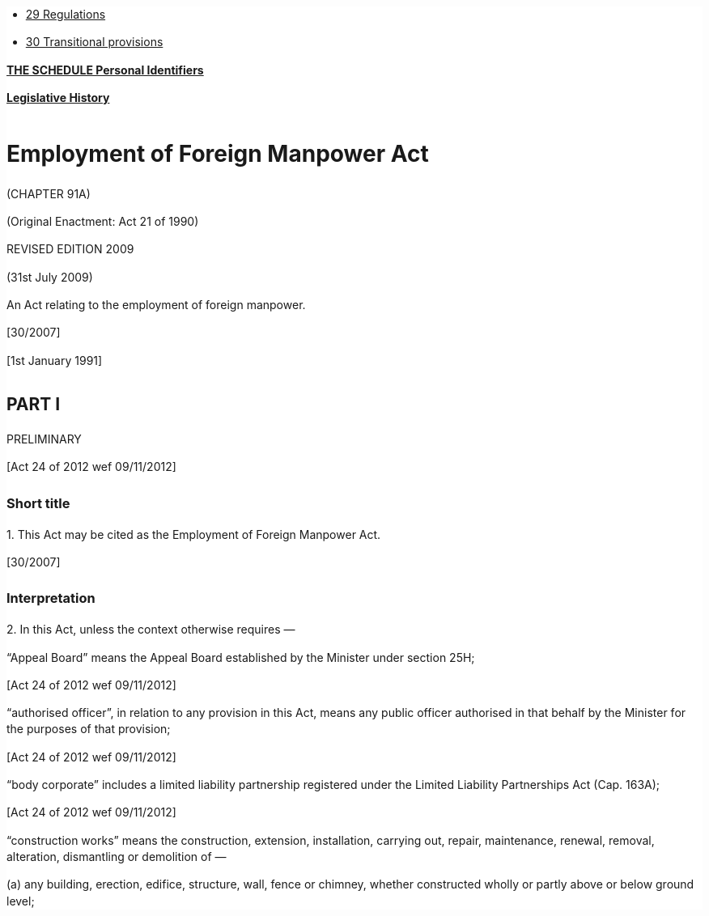 - [29 Regulations](#Regulations)

- [30 Transitional provisions](#Transitional-provisions)

[**THE SCHEDULE Personal Identifiers**](#THE-SCHEDULE)

[**Legislative History**](#Legislative-History)

# Employment of Foreign Manpower Act

(CHAPTER 91A)

(Original Enactment: Act 21 of 1990)

REVISED EDITION 2009

(31st July 2009)

An Act relating to the employment of foreign manpower.

[30/2007]

[1st January 1991]

## PART I

PRELIMINARY

[Act 24 of 2012 wef 09/11/2012]

### Short title

1\. This Act may be cited as the Employment of Foreign Manpower Act.

[30/2007]

### Interpretation

2\. In this Act, unless the context otherwise requires —

“Appeal Board” means the Appeal Board established by the Minister under section 25H;

[Act 24 of 2012 wef 09/11/2012]

“authorised officer”, in relation to any provision in this Act, means any public officer authorised in that behalf by the Minister for the purposes of that provision;

[Act 24 of 2012 wef 09/11/2012]

“body corporate” includes a limited liability partnership registered under the Limited Liability Partnerships Act (Cap. 163A);

[Act 24 of 2012 wef 09/11/2012]

“construction works” means the construction, extension, installation, carrying out, repair, maintenance, renewal, removal, alteration, dismantling or demolition of —

(a) any building, erection, edifice, structure, wall, fence or chimney, whether constructed wholly or partly above or below ground level;
